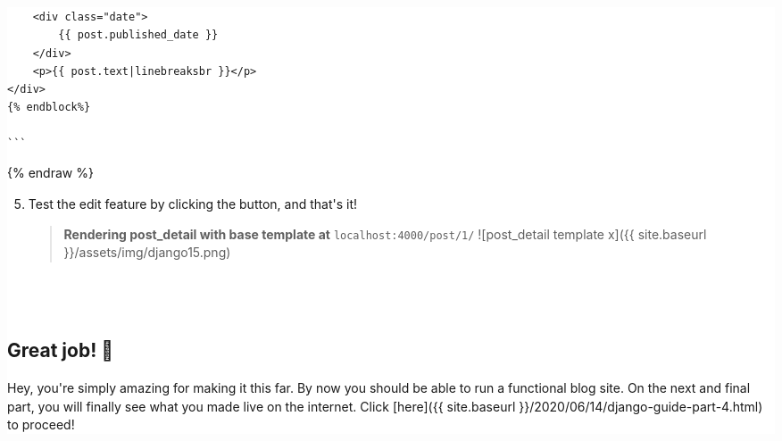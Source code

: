 		<div class="date">
			{{ post.published_date }}
		</div>
		<p>{{ post.text|linebreaksbr }}</p>
	</div>
	{% endblock%}

	```
{% endraw %}

5. Test the edit feature by clicking the button, and that's it!
	><strong>Rendering post_detail with base template at</strong> `localhost:4000/post/1/`
	![post_detail template x]({{ site.baseurl }}/assets/img/django15.png)

<br><br>

## Great job! 🥳 
Hey, you're simply amazing for making it this far. By now you should be able to run a functional blog site. On the next and final part, you will finally see what you made live on the internet. Click [here]({{ site.baseurl }}/2020/06/14/django-guide-part-4.html) to proceed!
